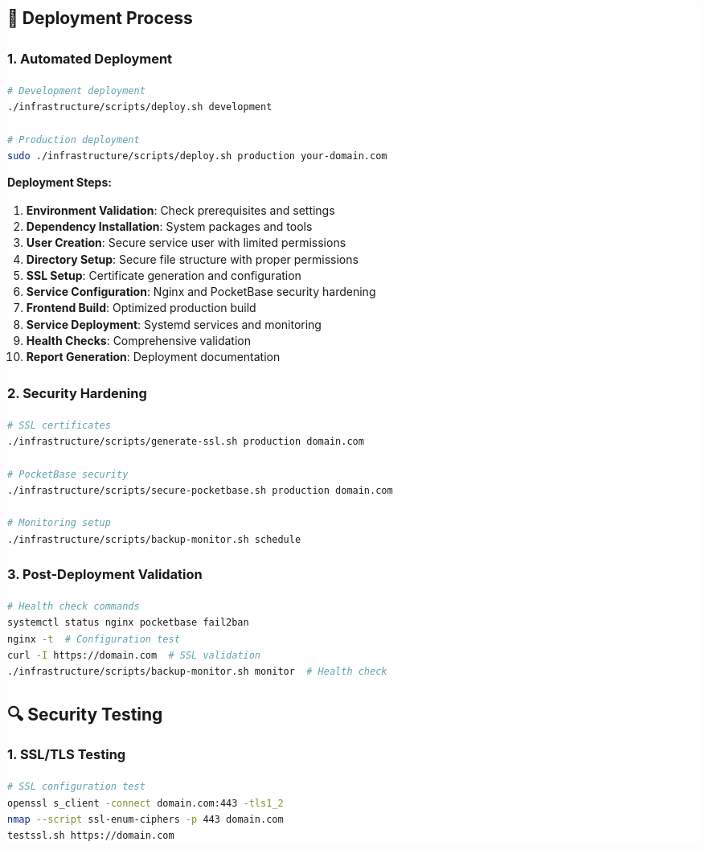 ## 🚀 Deployment Process

### 1. Automated Deployment
```bash
# Development deployment
./infrastructure/scripts/deploy.sh development

# Production deployment
sudo ./infrastructure/scripts/deploy.sh production your-domain.com
```

**Deployment Steps:**
1. **Environment Validation**: Check prerequisites and settings
2. **Dependency Installation**: System packages and tools
3. **User Creation**: Secure service user with limited permissions
4. **Directory Setup**: Secure file structure with proper permissions
5. **SSL Setup**: Certificate generation and configuration
6. **Service Configuration**: Nginx and PocketBase security hardening
7. **Frontend Build**: Optimized production build
8. **Service Deployment**: Systemd services and monitoring
9. **Health Checks**: Comprehensive validation
10. **Report Generation**: Deployment documentation

### 2. Security Hardening
```bash
# SSL certificates
./infrastructure/scripts/generate-ssl.sh production domain.com

# PocketBase security
./infrastructure/scripts/secure-pocketbase.sh production domain.com

# Monitoring setup
./infrastructure/scripts/backup-monitor.sh schedule
```

### 3. Post-Deployment Validation
```bash
# Health check commands
systemctl status nginx pocketbase fail2ban
nginx -t  # Configuration test
curl -I https://domain.com  # SSL validation
./infrastructure/scripts/backup-monitor.sh monitor  # Health check
```

## 🔍 Security Testing

### 1. SSL/TLS Testing
```bash
# SSL configuration test
openssl s_client -connect domain.com:443 -tls1_2
nmap --script ssl-enum-ciphers -p 443 domain.com
testssl.sh https://domain.com
```
